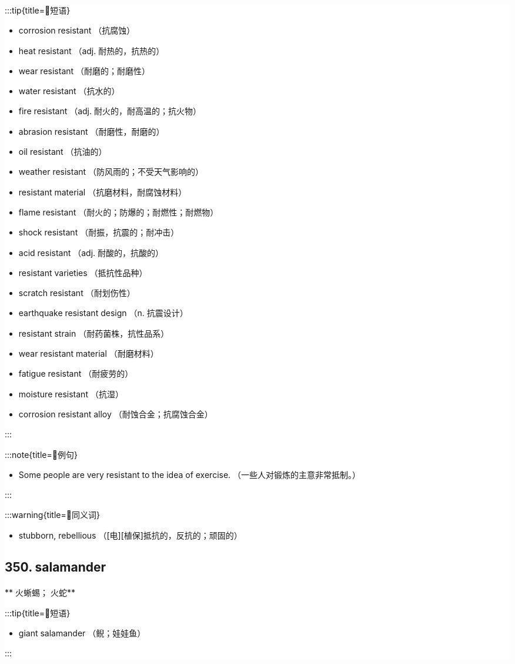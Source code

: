 :::tip{title=🤩短语}

- corrosion resistant （抗腐蚀）

- heat resistant （adj. 耐热的，抗热的）

- wear resistant （耐磨的；耐磨性）

- water resistant （抗水的）

- fire resistant （adj. 耐火的，耐高温的；抗火物）

- abrasion resistant （耐磨性，耐磨的）

- oil resistant （抗油的）

- weather resistant （防风雨的；不受天气影响的）

- resistant material （抗磨材料，耐腐蚀材料）

- flame resistant （耐火的；防爆的；耐燃性；耐燃物）

- shock resistant （耐振，抗震的；耐冲击）

- acid resistant （adj. 耐酸的，抗酸的）

- resistant varieties （抵抗性品种）

- scratch resistant （耐划伤性）

- earthquake resistant design （n. 抗震设计）

- resistant strain （耐药菌株，抗性品系）

- wear resistant material （耐磨材料）

- fatigue resistant （耐疲劳的）

- moisture resistant （抗湿）

- corrosion resistant alloy （耐蚀合金；抗腐蚀合金）

:::

:::note{title=🎤例句}

- Some people are very resistant to the idea of exercise. （一些人对锻炼的主意非常抵制。）

:::

:::warning{title=🤔同义词}

- stubborn, rebellious （[电][植保]抵抗的，反抗的；顽固的）


## 350. salamander

** 火蜥蜴； 火蛇**

:::tip{title=🤩短语}

- giant salamander （鲵；娃娃鱼）

:::
